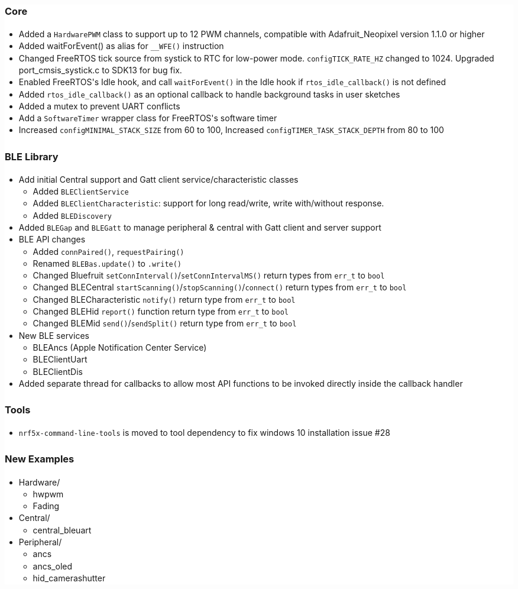### Core

- Added a `HardwarePWM` class to support up to 12 PWM channels,
  compatible with Adafruit_Neopixel version 1.1.0 or higher
- Added waitForEvent() as alias for `__WFE()` instruction
- Changed FreeRTOS tick source from systick to RTC for low-power mode.
  `configTICK_RATE_HZ` changed to 1024. Upgraded port_cmsis_systick.c to
  SDK13 for bug fix.
- Enabled FreeRTOS's Idle hook, and call `waitForEvent()` in the Idle hook
  if `rtos_idle_callback()` is not defined
- Added `rtos_idle_callback()` as an optional callback to handle background
  tasks in user sketches
- Added a mutex to prevent UART conflicts
- Add a `SoftwareTimer` wrapper class for FreeRTOS's software timer
- Increased `configMINIMAL_STACK_SIZE` from 60 to 100, Increased
  `configTIMER_TASK_STACK_DEPTH` from 80 to 100

### BLE Library

- Add initial Central support and Gatt client service/characteristic classes
    - Added `BLEClientService`
    - Added `BLEClientCharacteristic`: support for long read/write, write
      with/without response.
    - Added `BLEDiscovery`
- Added `BLEGap` and `BLEGatt` to manage peripheral & central with Gatt client
  and server support
- BLE API changes
    - Added `connPaired()`, `requestPairing()`
    - Renamed `BLEBas.update()` to `.write()`
    - Changed Bluefruit `setConnInterval()`/`setConnIntervalMS()` return types
      from `err_t` to `bool`
    - Changed BLECentral `startScanning()`/`stopScanning()`/`connect()` return
      types from `err_t` to `bool`
    - Changed BLECharacteristic `notify()` return type from `err_t` to `bool`
    - Changed BLEHid `report()` function return type from `err_t` to `bool`
    - Changed BLEMid `send()`/`sendSplit()` return type from `err_t` to `bool`
- New BLE services
    - BLEAncs (Apple Notification Center Service)
    - BLEClientUart
    - BLEClientDis
- Added separate thread for callbacks to allow most API functions to be
  invoked directly inside the callback handler

### Tools

- `nrf5x-command-line-tools` is moved to tool dependency to fix windows 10 installation issue #28

### New Examples

- Hardware/
    - hwpwm
    - Fading
- Central/
    - central_bleuart
- Peripheral/
    - ancs
    - ancs_oled
    - hid_camerashutter
